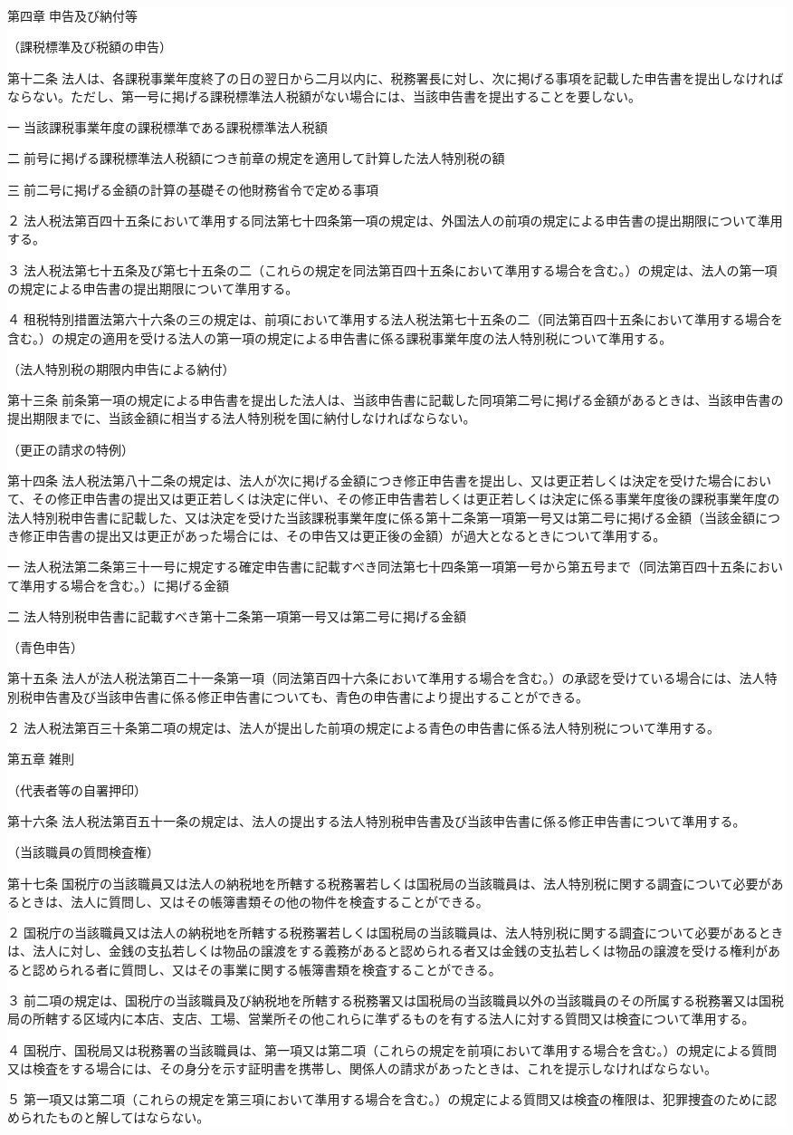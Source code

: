 第四章 申告及び納付等

（課税標準及び税額の申告）

第十二条 法人は、各課税事業年度終了の日の翌日から二月以内に、税務署長に対し、次に掲げる事項を記載した申告書を提出しなければならない。ただし、第一号に掲げる課税標準法人税額がない場合には、当該申告書を提出することを要しない。

一 当該課税事業年度の課税標準である課税標準法人税額

二 前号に掲げる課税標準法人税額につき前章の規定を適用して計算した法人特別税の額

三 前二号に掲げる金額の計算の基礎その他財務省令で定める事項

２ 法人税法第百四十五条において準用する同法第七十四条第一項の規定は、外国法人の前項の規定による申告書の提出期限について準用する。

３ 法人税法第七十五条及び第七十五条の二（これらの規定を同法第百四十五条において準用する場合を含む。）の規定は、法人の第一項の規定による申告書の提出期限について準用する。

４ 租税特別措置法第六十六条の三の規定は、前項において準用する法人税法第七十五条の二（同法第百四十五条において準用する場合を含む。）の規定の適用を受ける法人の第一項の規定による申告書に係る課税事業年度の法人特別税について準用する。

（法人特別税の期限内申告による納付）

第十三条 前条第一項の規定による申告書を提出した法人は、当該申告書に記載した同項第二号に掲げる金額があるときは、当該申告書の提出期限までに、当該金額に相当する法人特別税を国に納付しなければならない。

（更正の請求の特例）

第十四条 法人税法第八十二条の規定は、法人が次に掲げる金額につき修正申告書を提出し、又は更正若しくは決定を受けた場合において、その修正申告書の提出又は更正若しくは決定に伴い、その修正申告書若しくは更正若しくは決定に係る事業年度後の課税事業年度の法人特別税申告書に記載した、又は決定を受けた当該課税事業年度に係る第十二条第一項第一号又は第二号に掲げる金額（当該金額につき修正申告書の提出又は更正があった場合には、その申告又は更正後の金額）が過大となるときについて準用する。

一 法人税法第二条第三十一号に規定する確定申告書に記載すべき同法第七十四条第一項第一号から第五号まで（同法第百四十五条において準用する場合を含む。）に掲げる金額

二 法人特別税申告書に記載すべき第十二条第一項第一号又は第二号に掲げる金額

（青色申告）

第十五条 法人が法人税法第百二十一条第一項（同法第百四十六条において準用する場合を含む。）の承認を受けている場合には、法人特別税申告書及び当該申告書に係る修正申告書についても、青色の申告書により提出することができる。

２ 法人税法第百三十条第二項の規定は、法人が提出した前項の規定による青色の申告書に係る法人特別税について準用する。

第五章 雑則

（代表者等の自署押印）

第十六条 法人税法第百五十一条の規定は、法人の提出する法人特別税申告書及び当該申告書に係る修正申告書について準用する。

（当該職員の質問検査権）

第十七条 国税庁の当該職員又は法人の納税地を所轄する税務署若しくは国税局の当該職員は、法人特別税に関する調査について必要があるときは、法人に質問し、又はその帳簿書類その他の物件を検査することができる。

２ 国税庁の当該職員又は法人の納税地を所轄する税務署若しくは国税局の当該職員は、法人特別税に関する調査について必要があるときは、法人に対し、金銭の支払若しくは物品の譲渡をする義務があると認められる者又は金銭の支払若しくは物品の譲渡を受ける権利があると認められる者に質問し、又はその事業に関する帳簿書類を検査することができる。

３ 前二項の規定は、国税庁の当該職員及び納税地を所轄する税務署又は国税局の当該職員以外の当該職員のその所属する税務署又は国税局の所轄する区域内に本店、支店、工場、営業所その他これらに準ずるものを有する法人に対する質問又は検査について準用する。

４ 国税庁、国税局又は税務署の当該職員は、第一項又は第二項（これらの規定を前項において準用する場合を含む。）の規定による質問又は検査をする場合には、その身分を示す証明書を携帯し、関係人の請求があったときは、これを提示しなければならない。

５ 第一項又は第二項（これらの規定を第三項において準用する場合を含む。）の規定による質問又は検査の権限は、犯罪捜査のために認められたものと解してはならない。
